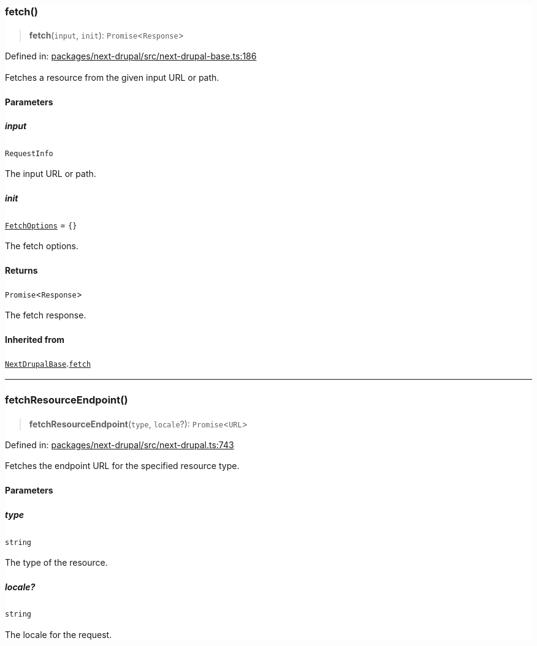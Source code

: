 ### fetch()

> **fetch**(`input`, `init`): `Promise`\<`Response`\>

Defined in: [packages/next-drupal/src/next-drupal-base.ts:186](https://github.com/chapter-three/next-drupal/blob/e9ce3be1c38aebdcd2cc8c7ae8d8fa2dab7f46bf/packages/next-drupal/src/next-drupal-base.ts#L186)

Fetches a resource from the given input URL or path.

#### Parameters

##### input

`RequestInfo`

The input URL or path.

##### init

[`FetchOptions`](../interfaces/FetchOptions.md) = `{}`

The fetch options.

#### Returns

`Promise`\<`Response`\>

The fetch response.

#### Inherited from

[`NextDrupalBase`](NextDrupalBase.md).[`fetch`](NextDrupalBase.md#fetch)

---

### fetchResourceEndpoint()

> **fetchResourceEndpoint**(`type`, `locale`?): `Promise`\<`URL`\>

Defined in: [packages/next-drupal/src/next-drupal.ts:743](https://github.com/chapter-three/next-drupal/blob/e9ce3be1c38aebdcd2cc8c7ae8d8fa2dab7f46bf/packages/next-drupal/src/next-drupal.ts#L743)

Fetches the endpoint URL for the specified resource type.

#### Parameters

##### type

`string`

The type of the resource.

##### locale?

`string`

The locale for the request.
